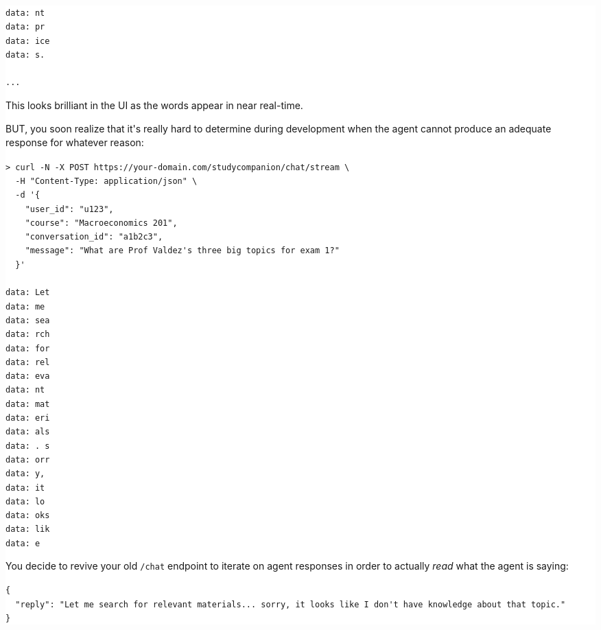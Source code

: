 ```
data: nt 
data: pr
data: ice
data: s.

...
```

This looks brilliant in the UI as the words appear in near real-time.

BUT, you soon realize that it's really hard to determine during development when the agent cannot produce an adequate response for whatever reason:

```
> curl -N -X POST https://your-domain.com/studycompanion/chat/stream \
  -H "Content-Type: application/json" \
  -d '{
    "user_id": "u123",
    "course": "Macroeconomics 201",
    "conversation_id": "a1b2c3",
    "message": "What are Prof Valdez's three big topics for exam 1?"
  }'

data: Let 
data: me 
data: sea
data: rch 
data: for 
data: rel
data: eva
data: nt 
data: mat
data: eri
data: als
data: . s
data: orr
data: y, 
data: it 
data: lo
data: oks 
data: lik
data: e 
```


You decide to revive your old `/chat` endpoint to iterate on agent responses in order to actually _read_ what the agent is saying:
```
{
  "reply": "Let me search for relevant materials... sorry, it looks like I don't have knowledge about that topic."
}
```
